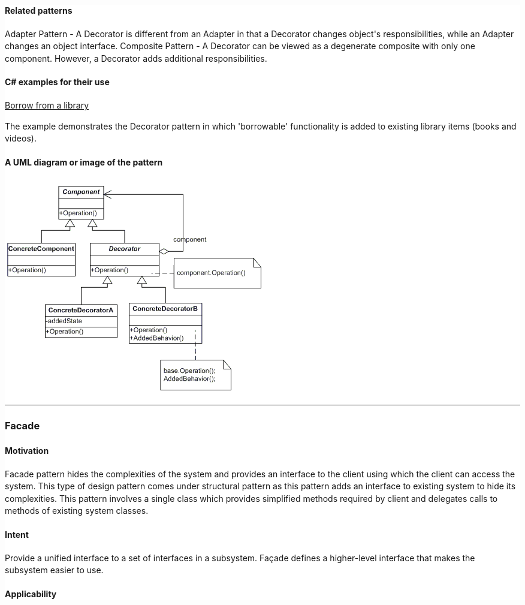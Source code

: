 #### Related patterns
Adapter Pattern - A Decorator is different from an Adapter in that a Decorator changes object's responsibilities, while an Adapter changes an object interface.
Composite Pattern - A Decorator can be viewed as a degenerate composite with only one component. However, a Decorator adds additional responsibilities.

#### C# examples for their use
[Borrow from a library](https://github.com/EmiliaPavlova/DesignPatterns/tree/master/DesignPatternsExample/Decorator)

The example demonstrates the Decorator pattern in which 'borrowable' functionality is added to existing library items (books and videos). 

#### A UML diagram or image of the pattern
![Decorator diagram](https://github.com/EmiliaPavlova/DesignPatterns/blob/master/imgs/decorator.gif)

----------

### Facade

#### Motivation
Facade pattern hides the complexities of the system and provides an interface to the client using which the client can access the system. This type of design pattern comes under structural pattern as this pattern adds an interface to existing system to hide its complexities.
This pattern involves a single class which provides simplified methods required by client and delegates calls to methods of existing system classes.

#### Intent
Provide a unified interface to a set of interfaces in a subsystem. Façade defines a higher-level interface that makes the subsystem easier to use. 

#### Applicability
